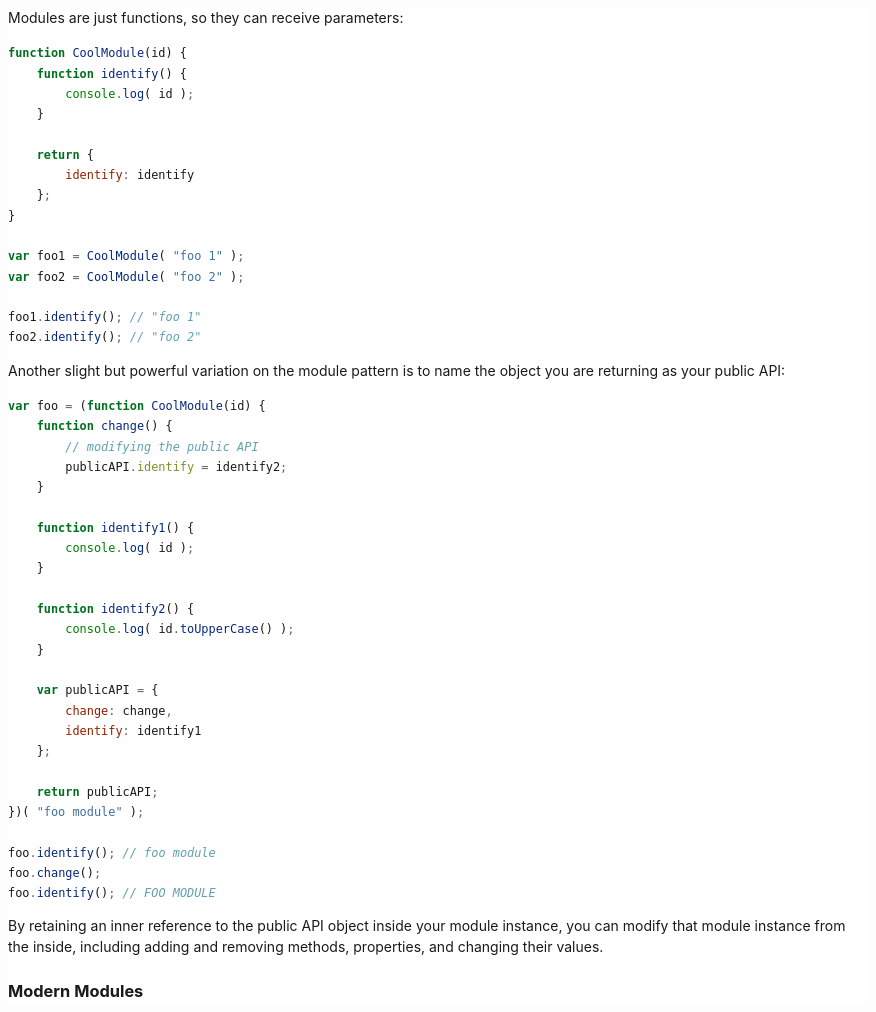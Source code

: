 Modules are just functions, so they can receive parameters:
```JavaScript
function CoolModule(id) {
    function identify() {
        console.log( id );
    }

    return {
        identify: identify
    };
}

var foo1 = CoolModule( "foo 1" );
var foo2 = CoolModule( "foo 2" );

foo1.identify(); // "foo 1"
foo2.identify(); // "foo 2"
```
Another slight but powerful variation on the module pattern is to name the object you are returning as your public API:
```JavaScript
var foo = (function CoolModule(id) {
    function change() {
        // modifying the public API
        publicAPI.identify = identify2;
    }

    function identify1() {
        console.log( id );
    }

    function identify2() {
        console.log( id.toUpperCase() );
    }

    var publicAPI = {
        change: change,
        identify: identify1
    };

    return publicAPI;
})( "foo module" );

foo.identify(); // foo module
foo.change();
foo.identify(); // FOO MODULE
```
By retaining an inner reference to the public API object inside your module instance, you can modify that module instance from the inside, including adding and removing methods, properties, and changing their values.

### Modern Modules
